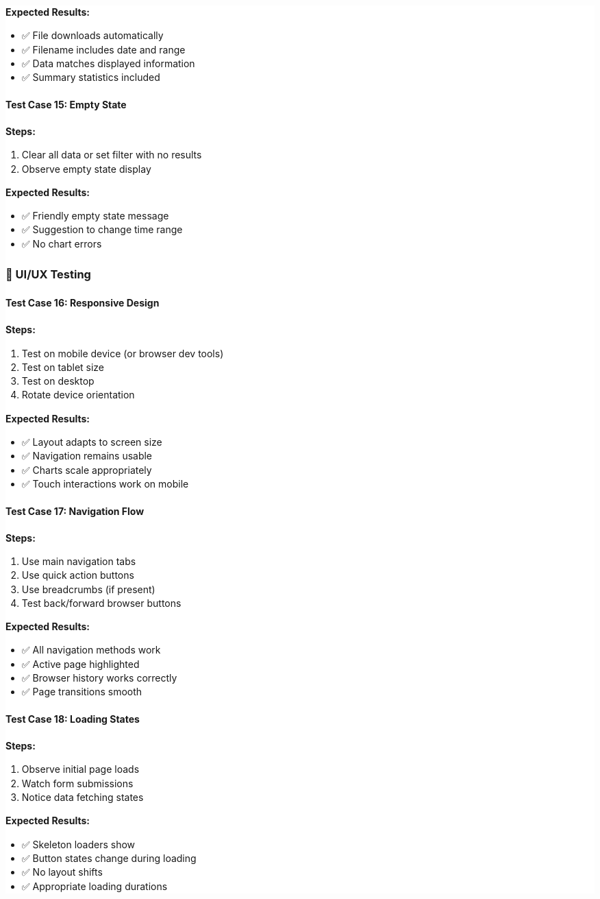 **Expected Results:**
- ✅ File downloads automatically
- ✅ Filename includes date and range
- ✅ Data matches displayed information
- ✅ Summary statistics included

#### Test Case 15: Empty State
**Steps:**
1. Clear all data or set filter with no results
2. Observe empty state display

**Expected Results:**
- ✅ Friendly empty state message
- ✅ Suggestion to change time range
- ✅ No chart errors

### 🎨 UI/UX Testing

#### Test Case 16: Responsive Design
**Steps:**
1. Test on mobile device (or browser dev tools)
2. Test on tablet size
3. Test on desktop
4. Rotate device orientation

**Expected Results:**
- ✅ Layout adapts to screen size
- ✅ Navigation remains usable
- ✅ Charts scale appropriately
- ✅ Touch interactions work on mobile

#### Test Case 17: Navigation Flow
**Steps:**
1. Use main navigation tabs
2. Use quick action buttons
3. Use breadcrumbs (if present)
4. Test back/forward browser buttons

**Expected Results:**
- ✅ All navigation methods work
- ✅ Active page highlighted
- ✅ Browser history works correctly
- ✅ Page transitions smooth

#### Test Case 18: Loading States
**Steps:**
1. Observe initial page loads
2. Watch form submissions
3. Notice data fetching states

**Expected Results:**
- ✅ Skeleton loaders show
- ✅ Button states change during loading
- ✅ No layout shifts
- ✅ Appropriate loading durations
